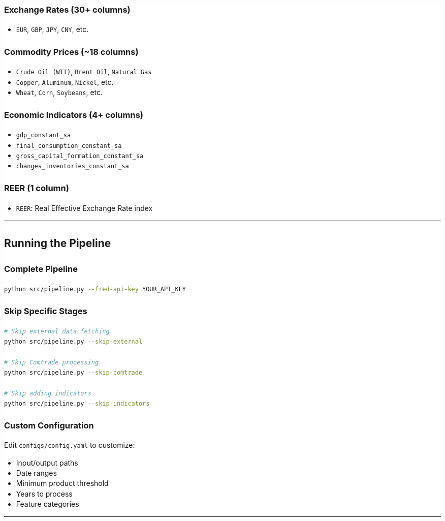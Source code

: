 ### Exchange Rates (30+ columns)
- `EUR`, `GBP`, `JPY`, `CNY`, etc.

### Commodity Prices (~18 columns)
- `Crude Oil (WTI)`, `Brent Oil`, `Natural Gas`
- `Copper`, `Aluminum`, `Nickel`, etc.
- `Wheat`, `Corn`, `Soybeans`, etc.

### Economic Indicators (4+ columns)
- `gdp_constant_sa`
- `final_consumption_constant_sa`
- `gross_capital_formation_constant_sa`
- `changes_inventories_constant_sa`

### REER (1 column)
- `REER`: Real Effective Exchange Rate index

---

## Running the Pipeline

### Complete Pipeline

```bash
python src/pipeline.py --fred-api-key YOUR_API_KEY
```

### Skip Specific Stages

```bash
# Skip external data fetching
python src/pipeline.py --skip-external

# Skip Comtrade processing
python src/pipeline.py --skip-comtrade

# Skip adding indicators
python src/pipeline.py --skip-indicators
```

### Custom Configuration

Edit `configs/config.yaml` to customize:
- Input/output paths
- Date ranges
- Minimum product threshold
- Years to process
- Feature categories

---
